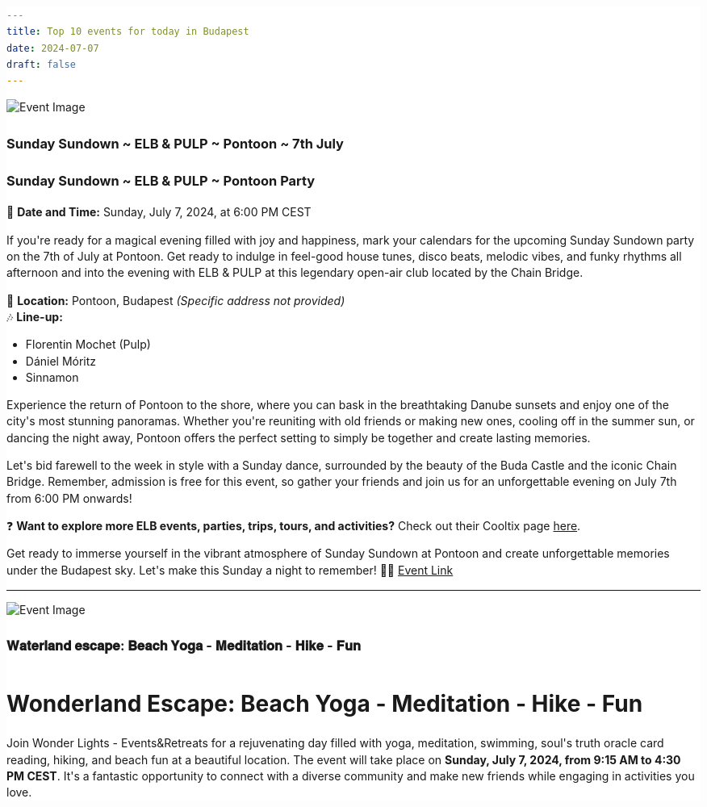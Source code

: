 ```yaml
---
title: Top 10 events for today in Budapest
date: 2024-07-07
draft: false
---
```


![Event Image](https://scontent-fra5-2.xx.fbcdn.net/v/t39.30808-6/448599297_859938406168403_698540745349673429_n.jpg?stp=dst-jpg_s960x960&_nc_cat=109&ccb=1-7&_nc_sid=75d36f&_nc_ohc=HE2QW_24SbEQ7kNvgEU3vdI&_nc_ht=scontent-fra5-2.xx&oh=00_AYB9qTb-1JDnjNskNvqA_fMG9P0sTfym36kVoawAVTpudA&oe=668FF6A6)

 ### Sunday Sundown ~ ELB & PULP ~ Pontoon ~ 7th July

### Sunday Sundown ~ ELB & PULP ~ Pontoon Party
📅 **Date and Time:** Sunday, July 7, 2024, at 6:00 PM CEST  

If you're ready for a magical evening filled with joy and happiness, mark your calendars for the upcoming Sunday Sundown party on the 7th of July at Pontoon. Get ready to indulge in feel-good house tunes, disco beats, melodic vibes, and funky rhythms all afternoon and into the evening with ELB & PULP at this legendary open-air club located by the Chain Bridge.

🌇 **Location:** Pontoon, Budapest *(Specific address not provided)*  
🎶 **Line-up:**  
- Florentin Mochet (Pulp)  
- Dániel Móritz  
- Sinnamon  

Experience the return of Pontoon to the shore, where you can bask in the breathtaking Danube sunsets and enjoy one of the city's most stunning panoramas. Whether you're reuniting with old friends or making new ones, cooling off in the summer sun, or dancing the night away, Pontoon offers the perfect setting to simply be together and create lasting memories.

Let's bid farewell to the week in style with a Sunday dance, surrounded by the beauty of the Buda Castle and the iconic Chain Bridge. Remember, admission is free for this event, so gather your friends and join us for an unforgettable evening on July 7th from 6:00 PM onwards!

❓ **Want to explore more ELB events, parties, trips, tours, and activities?** Check out their Cooltix page [here](https://cooltix.hu/b/erasmuslifebudapest).  

Get ready to immerse yourself in the vibrant atmosphere of Sunday Sundown at Pontoon and create unforgettable memories under the Budapest sky. Let's make this Sunday a night to remember! 🎉🌅
[Event Link](https://facebook.com/events/378242841933117)

---
![Event Image](https://scontent-fra3-2.xx.fbcdn.net/v/t39.30808-6/447577359_760009189492371_2439740367950514337_n.jpg?stp=dst-jpg_p180x540&_nc_cat=111&ccb=1-7&_nc_sid=75d36f&_nc_ohc=8SYfe9Eua0EQ7kNvgFUPOLy&_nc_ht=scontent-fra3-2.xx&oh=00_AYA2Bcp5UXYR_vYRfO_3w1dl9QU8cQGmZEgxyp9N2jC3wg&oe=668FD52C)

 ### 𝐖𝐚𝐭𝐞𝐫𝐥𝐚𝐧𝐝 𝐞𝐬𝐜𝐚𝐩𝐞: 𝐁𝐞𝐚𝐜𝐡 𝐘𝐨𝐠𝐚 - 𝐌𝐞𝐝𝐢𝐭𝐚𝐭𝐢𝐨𝐧 - 𝐇𝐢𝐤𝐞 - 𝐅𝐮𝐧

# Wonderland Escape: Beach Yoga - Meditation - Hike - Fun

Join Wonder Lights - Events&Retreats for a rejuvenating day filled with yoga, meditation, swimming, soul's truth oracle card reading, hiking, and beach fun at a beautiful location. The event will take place on **Sunday, July 7, 2024, from 9:15 AM to 4:30 PM CEST**. It's a fantastic opportunity to connect with a diverse community and make new friends while engaging in activities you love.
